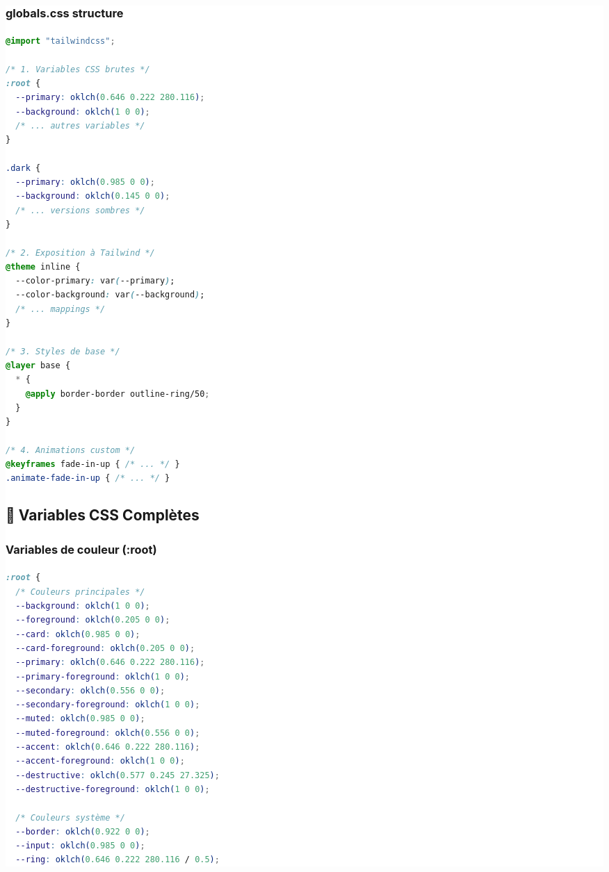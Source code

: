 ### globals.css structure

```css
@import "tailwindcss";

/* 1. Variables CSS brutes */
:root {
  --primary: oklch(0.646 0.222 280.116);
  --background: oklch(1 0 0);
  /* ... autres variables */
}

.dark {
  --primary: oklch(0.985 0 0);
  --background: oklch(0.145 0 0);
  /* ... versions sombres */
}

/* 2. Exposition à Tailwind */
@theme inline {
  --color-primary: var(--primary);
  --color-background: var(--background);
  /* ... mappings */
}

/* 3. Styles de base */
@layer base {
  * {
    @apply border-border outline-ring/50;
  }
}

/* 4. Animations custom */
@keyframes fade-in-up { /* ... */ }
.animate-fade-in-up { /* ... */ }
```

## 🎨 Variables CSS Complètes

### Variables de couleur (:root)

```css
:root {
  /* Couleurs principales */
  --background: oklch(1 0 0);
  --foreground: oklch(0.205 0 0);
  --card: oklch(0.985 0 0);
  --card-foreground: oklch(0.205 0 0);
  --primary: oklch(0.646 0.222 280.116);
  --primary-foreground: oklch(1 0 0);
  --secondary: oklch(0.556 0 0);
  --secondary-foreground: oklch(1 0 0);
  --muted: oklch(0.985 0 0);
  --muted-foreground: oklch(0.556 0 0);
  --accent: oklch(0.646 0.222 280.116);
  --accent-foreground: oklch(1 0 0);
  --destructive: oklch(0.577 0.245 27.325);
  --destructive-foreground: oklch(1 0 0);
  
  /* Couleurs système */
  --border: oklch(0.922 0 0);
  --input: oklch(0.985 0 0);
  --ring: oklch(0.646 0.222 280.116 / 0.5);
```
